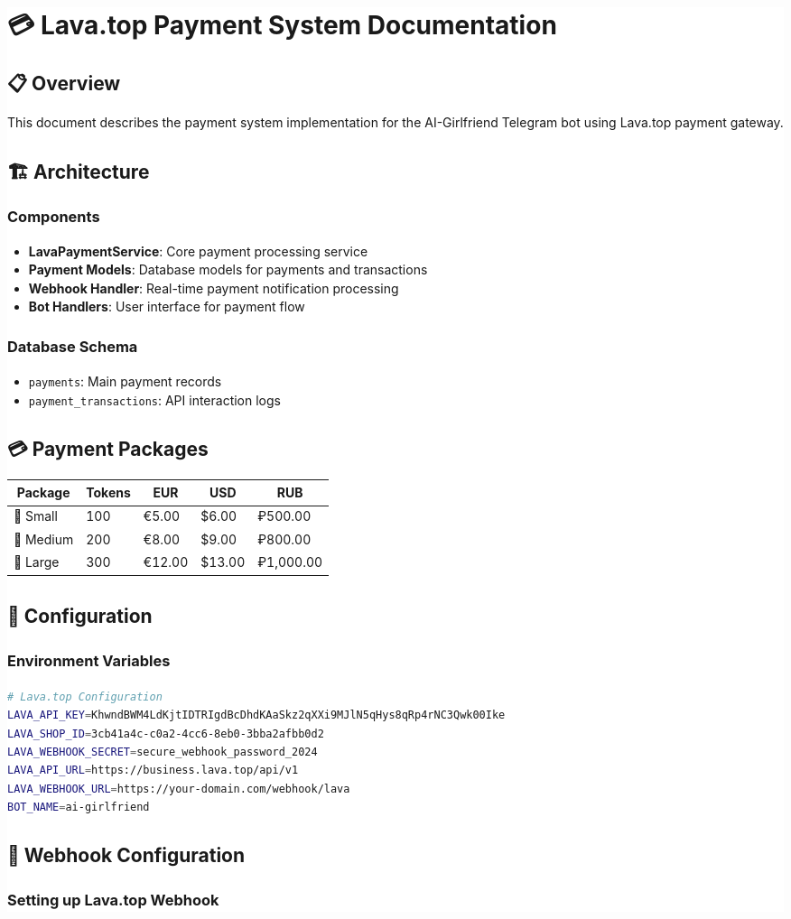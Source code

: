 # 💳 Lava.top Payment System Documentation

## 📋 Overview

This document describes the payment system implementation for the AI-Girlfriend Telegram bot using Lava.top payment gateway.

## 🏗️ Architecture

### Components
- **LavaPaymentService**: Core payment processing service
- **Payment Models**: Database models for payments and transactions
- **Webhook Handler**: Real-time payment notification processing
- **Bot Handlers**: User interface for payment flow

### Database Schema
- `payments`: Main payment records
- `payment_transactions`: API interaction logs

## 💳 Payment Packages

| Package | Tokens | EUR | USD | RUB |
|---------|--------|-----|-----|-----|
| 💎 Small | 100 | €5.00 | $6.00 | ₽500.00 |
| 💎 Medium | 200 | €8.00 | $9.00 | ₽800.00 |
| 💎 Large | 300 | €12.00 | $13.00 | ₽1,000.00 |

## 🔧 Configuration

### Environment Variables

```bash
# Lava.top Configuration
LAVA_API_KEY=KhwndBWM4LdKjtIDTRIgdBcDhdKAaSkz2qXXi9MJlN5qHys8qRp4rNC3Qwk00Ike
LAVA_SHOP_ID=3cb41a4c-c0a2-4cc6-8eb0-3bba2afbb0d2
LAVA_WEBHOOK_SECRET=secure_webhook_password_2024
LAVA_API_URL=https://business.lava.top/api/v1
LAVA_WEBHOOK_URL=https://your-domain.com/webhook/lava
BOT_NAME=ai-girlfriend
```

## 🎯 Webhook Configuration

### Setting up Lava.top Webhook
